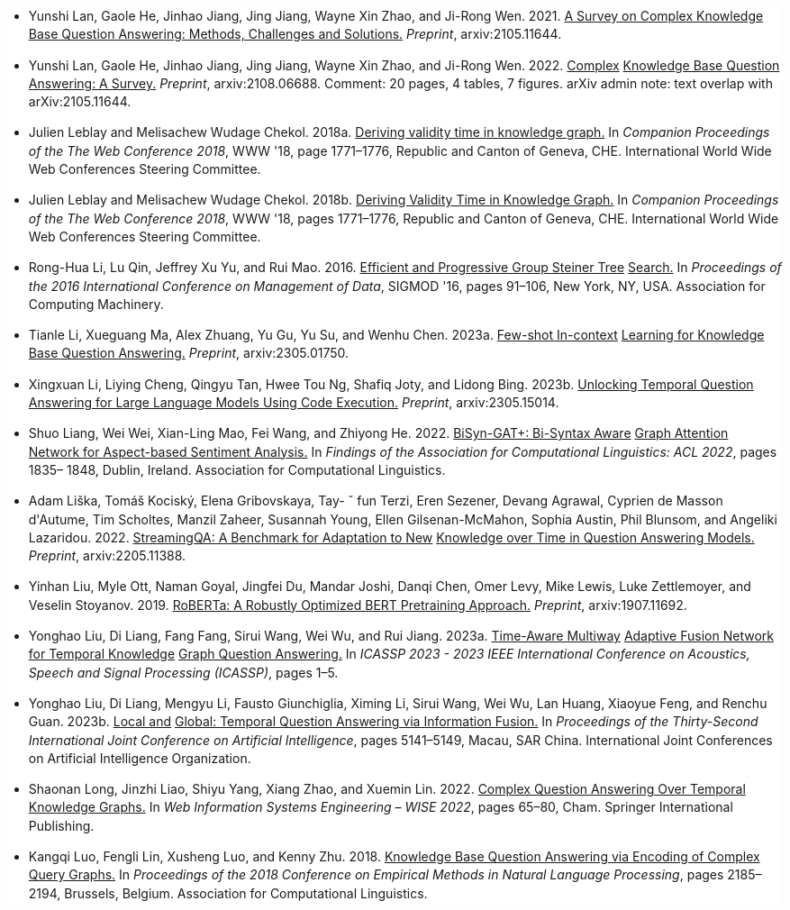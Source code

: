 - <span id="page-10-1"></span>Yunshi Lan, Gaole He, Jinhao Jiang, Jing Jiang, Wayne Xin Zhao, and Ji-Rong Wen. 2021. [A Sur](https://doi.org/10.48550/arXiv.2105.11644)[vey on Complex Knowledge Base Question Answer](https://doi.org/10.48550/arXiv.2105.11644)[ing: Methods, Challenges and Solutions.](https://doi.org/10.48550/arXiv.2105.11644) *Preprint*, arxiv:2105.11644.
- <span id="page-10-3"></span>Yunshi Lan, Gaole He, Jinhao Jiang, Jing Jiang, Wayne Xin Zhao, and Ji-Rong Wen. 2022. [Complex](https://doi.org/10.48550/arXiv.2108.06688) [Knowledge Base Question Answering: A Survey.](https://doi.org/10.48550/arXiv.2108.06688) *Preprint*, arxiv:2108.06688. Comment: 20 pages, 4 tables, 7 figures. arXiv admin note: text overlap with arXiv:2105.11644.
- <span id="page-10-0"></span>Julien Leblay and Melisachew Wudage Chekol. 2018a. [Deriving validity time in knowledge graph.](https://doi.org/10.1145/3184558.3191639) In *Companion Proceedings of the The Web Conference 2018*, WWW '18, page 1771–1776, Republic and Canton of Geneva, CHE. International World Wide Web Conferences Steering Committee.
- <span id="page-10-4"></span>Julien Leblay and Melisachew Wudage Chekol. 2018b. [Deriving Validity Time in Knowledge Graph.](https://doi.org/10.1145/3184558.3191639) In *Companion Proceedings of the The Web Conference 2018*, WWW '18, pages 1771–1776, Republic and Canton of Geneva, CHE. International World Wide Web Conferences Steering Committee.
- <span id="page-10-9"></span>Rong-Hua Li, Lu Qin, Jeffrey Xu Yu, and Rui Mao. 2016. [Efficient and Progressive Group Steiner Tree](https://doi.org/10.1145/2882903.2915217) [Search.](https://doi.org/10.1145/2882903.2915217) In *Proceedings of the 2016 International Conference on Management of Data*, SIGMOD '16, pages 91–106, New York, NY, USA. Association for Computing Machinery.

- <span id="page-10-17"></span>Tianle Li, Xueguang Ma, Alex Zhuang, Yu Gu, Yu Su, and Wenhu Chen. 2023a. [Few-shot In-context](https://doi.org/10.48550/arXiv.2305.01750) [Learning for Knowledge Base Question Answering.](https://doi.org/10.48550/arXiv.2305.01750) *Preprint*, arxiv:2305.01750.
- <span id="page-10-18"></span>Xingxuan Li, Liying Cheng, Qingyu Tan, Hwee Tou Ng, Shafiq Joty, and Lidong Bing. 2023b. [Unlock](https://doi.org/10.48550/arXiv.2305.15014)[ing Temporal Question Answering for Large Lan](https://doi.org/10.48550/arXiv.2305.15014)[guage Models Using Code Execution.](https://doi.org/10.48550/arXiv.2305.15014) *Preprint*, arxiv:2305.15014.
- <span id="page-10-14"></span>Shuo Liang, Wei Wei, Xian-Ling Mao, Fei Wang, and Zhiyong He. 2022. [BiSyn-GAT+: Bi-Syntax Aware](https://doi.org/10.18653/v1/2022.findings-acl.144) [Graph Attention Network for Aspect-based Senti](https://doi.org/10.18653/v1/2022.findings-acl.144)[ment Analysis.](https://doi.org/10.18653/v1/2022.findings-acl.144) In *Findings of the Association for Computational Linguistics: ACL 2022*, pages 1835– 1848, Dublin, Ireland. Association for Computational Linguistics.
- <span id="page-10-15"></span>Adam Liška, Tomáš Kociský, Elena Gribovskaya, Tay- ˇ fun Terzi, Eren Sezener, Devang Agrawal, Cyprien de Masson d'Autume, Tim Scholtes, Manzil Zaheer, Susannah Young, Ellen Gilsenan-McMahon, Sophia Austin, Phil Blunsom, and Angeliki Lazaridou. 2022. [StreamingQA: A Benchmark for Adaptation to New](https://doi.org/10.48550/arXiv.2205.11388) [Knowledge over Time in Question Answering Mod](https://doi.org/10.48550/arXiv.2205.11388)[els.](https://doi.org/10.48550/arXiv.2205.11388) *Preprint*, arxiv:2205.11388.
- <span id="page-10-11"></span>Yinhan Liu, Myle Ott, Naman Goyal, Jingfei Du, Mandar Joshi, Danqi Chen, Omer Levy, Mike Lewis, Luke Zettlemoyer, and Veselin Stoyanov. 2019. [RoBERTa: A Robustly Optimized BERT Pretrain](https://doi.org/10.48550/arXiv.1907.11692)[ing Approach.](https://doi.org/10.48550/arXiv.1907.11692) *Preprint*, arxiv:1907.11692.
- <span id="page-10-12"></span>Yonghao Liu, Di Liang, Fang Fang, Sirui Wang, Wei Wu, and Rui Jiang. 2023a. [Time-Aware Multiway](https://doi.org/10.1109/ICASSP49357.2023.10095395) [Adaptive Fusion Network for Temporal Knowledge](https://doi.org/10.1109/ICASSP49357.2023.10095395) [Graph Question Answering.](https://doi.org/10.1109/ICASSP49357.2023.10095395) In *ICASSP 2023 - 2023 IEEE International Conference on Acoustics, Speech and Signal Processing (ICASSP)*, pages 1–5.
- <span id="page-10-10"></span>Yonghao Liu, Di Liang, Mengyu Li, Fausto Giunchiglia, Ximing Li, Sirui Wang, Wei Wu, Lan Huang, Xiaoyue Feng, and Renchu Guan. 2023b. [Local and](https://doi.org/10.24963/ijcai.2023/571) [Global: Temporal Question Answering via Informa](https://doi.org/10.24963/ijcai.2023/571)[tion Fusion.](https://doi.org/10.24963/ijcai.2023/571) In *Proceedings of the Thirty-Second International Joint Conference on Artificial Intelligence*, pages 5141–5149, Macau, SAR China. International Joint Conferences on Artificial Intelligence Organization.
- <span id="page-10-7"></span>Shaonan Long, Jinzhi Liao, Shiyu Yang, Xiang Zhao, and Xuemin Lin. 2022. [Complex Question Answer](https://doi.org/10.1007/978-3-031-20891-1_6)[ing Over Temporal Knowledge Graphs.](https://doi.org/10.1007/978-3-031-20891-1_6) In *Web Information Systems Engineering – WISE 2022*, pages 65–80, Cham. Springer International Publishing.
- <span id="page-10-2"></span>Kangqi Luo, Fengli Lin, Xusheng Luo, and Kenny Zhu. 2018. [Knowledge Base Question Answering via En](https://doi.org/10.18653/v1/D18-1242)[coding of Complex Query Graphs.](https://doi.org/10.18653/v1/D18-1242) In *Proceedings of the 2018 Conference on Empirical Methods in Natural Language Processing*, pages 2185–2194, Brussels, Belgium. Association for Computational Linguistics.
